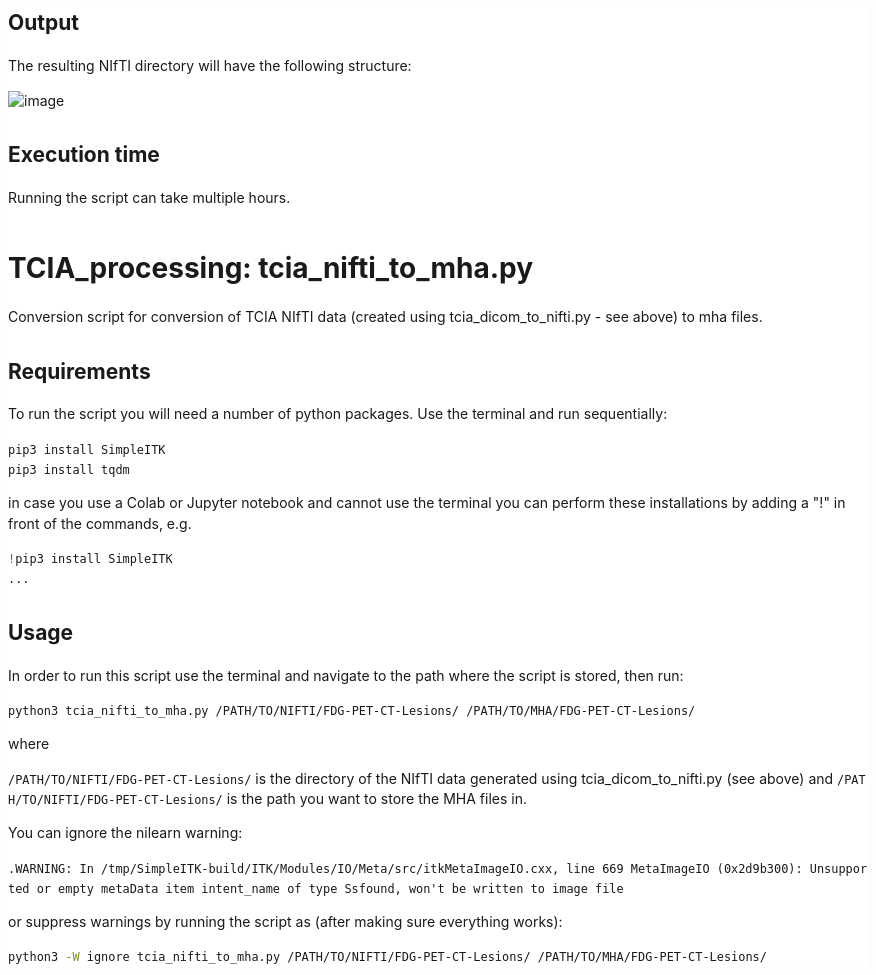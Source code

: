 ## Output
The resulting NIfTI directory will have the following structure:

<img width="500" alt="image" src="https://user-images.githubusercontent.com/52936169/165639700-164c5778-556f-4492-96ed-fa21a9a51603.png">

## Execution time
Running the script can take multiple hours.

# TCIA_processing: tcia_nifti_to_mha.py

Conversion script for conversion of TCIA NIfTI data (created using tcia_dicom_to_nifti.py - see above) to mha files.

## Requirements

To run the script you will need a number of python packages. Use the terminal and run sequentially:

```bash
pip3 install SimpleITK
pip3 install tqdm
```
in case you use a Colab or Jupyter notebook and cannot use the terminal you can perform these installations by adding a "!" in front of the commands, e.g.
```python
!pip3 install SimpleITK
...
```
## Usage

In order to run this script use the terminal and navigate to the path where the script is stored, then run:

```bash
python3 tcia_nifti_to_mha.py /PATH/TO/NIFTI/FDG-PET-CT-Lesions/ /PATH/TO/MHA/FDG-PET-CT-Lesions/
```
where

```/PATH/TO/NIFTI/FDG-PET-CT-Lesions/```
is the directory of the NIfTI data generated using tcia_dicom_to_nifti.py (see above) and
```/PATH/TO/NIFTI/FDG-PET-CT-Lesions/```
is the path you want to store the MHA files in.

You can ignore the nilearn warning:

```.WARNING: In /tmp/SimpleITK-build/ITK/Modules/IO/Meta/src/itkMetaImageIO.cxx, line 669 MetaImageIO (0x2d9b300): Unsupported or empty metaData item intent_name of type Ssfound, won't be written to image file```

or suppress warnings by running the script as (after making sure everything works):

```bash
python3 -W ignore tcia_nifti_to_mha.py /PATH/TO/NIFTI/FDG-PET-CT-Lesions/ /PATH/TO/MHA/FDG-PET-CT-Lesions/
```
